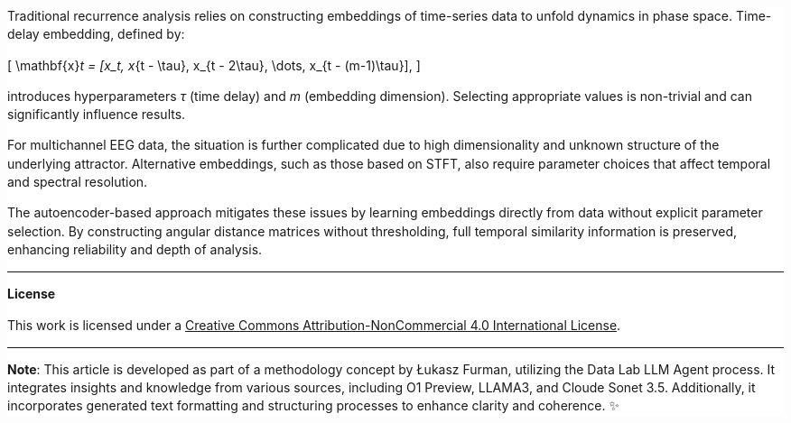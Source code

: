 Traditional recurrence analysis relies on constructing embeddings of time-series data to unfold dynamics in phase space. Time-delay embedding, defined by:

\[
\mathbf{x}_t = [x_t, x_{t - \tau}, x_{t - 2\tau}, \dots, x_{t - (m-1)\tau}],
\]

introduces hyperparameters $\tau$ (time delay) and $m$ (embedding dimension). Selecting appropriate values is non-trivial and can significantly influence results.

For multichannel EEG data, the situation is further complicated due to high dimensionality and unknown structure of the underlying attractor. Alternative embeddings, such as those based on STFT, also require parameter choices that affect temporal and spectral resolution.

The autoencoder-based approach mitigates these issues by learning embeddings directly from data without explicit parameter selection. By constructing angular distance matrices without thresholding, full temporal similarity information is preserved, enhancing reliability and depth of analysis.

---

**License**

This work is licensed under a [Creative Commons Attribution-NonCommercial 4.0 International License](https://creativecommons.org/licenses/by-nc/4.0/).

---


**Note**: This article is developed as part of a methodology concept by Łukasz Furman, utilizing the Data Lab LLM Agent process. It integrates insights and knowledge from various sources, including O1 Preview, LLAMA3, and Cloude Sonet 3.5. Additionally, it incorporates generated text formatting and structuring processes to enhance clarity and coherence. ✨
